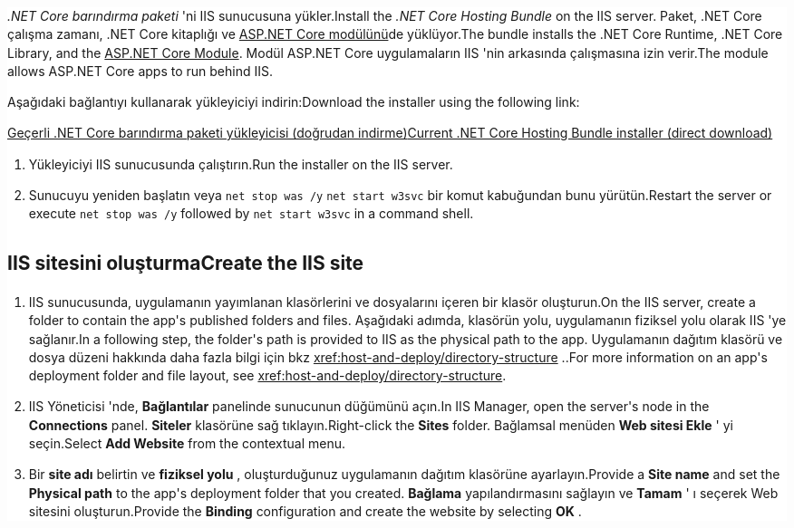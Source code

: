 <span data-ttu-id="fe25b-122">*.NET Core barındırma paketi* 'ni IIS sunucusuna yükler.</span><span class="sxs-lookup"><span data-stu-id="fe25b-122">Install the *.NET Core Hosting Bundle* on the IIS server.</span></span> <span data-ttu-id="fe25b-123">Paket, .NET Core çalışma zamanı, .NET Core kitaplığı ve [ASP.NET Core modülünü](xref:host-and-deploy/aspnet-core-module)de yüklüyor.</span><span class="sxs-lookup"><span data-stu-id="fe25b-123">The bundle installs the .NET Core Runtime, .NET Core Library, and the [ASP.NET Core Module](xref:host-and-deploy/aspnet-core-module).</span></span> <span data-ttu-id="fe25b-124">Modül ASP.NET Core uygulamaların IIS 'nin arkasında çalışmasına izin verir.</span><span class="sxs-lookup"><span data-stu-id="fe25b-124">The module allows ASP.NET Core apps to run behind IIS.</span></span>

<span data-ttu-id="fe25b-125">Aşağıdaki bağlantıyı kullanarak yükleyiciyi indirin:</span><span class="sxs-lookup"><span data-stu-id="fe25b-125">Download the installer using the following link:</span></span>

[<span data-ttu-id="fe25b-126">Geçerli .NET Core barındırma paketi yükleyicisi (doğrudan indirme)</span><span class="sxs-lookup"><span data-stu-id="fe25b-126">Current .NET Core Hosting Bundle installer (direct download)</span></span>](https://dotnet.microsoft.com/permalink/dotnetcore-current-windows-runtime-bundle-installer)

1. <span data-ttu-id="fe25b-127">Yükleyiciyi IIS sunucusunda çalıştırın.</span><span class="sxs-lookup"><span data-stu-id="fe25b-127">Run the installer on the IIS server.</span></span>

1. <span data-ttu-id="fe25b-128">Sunucuyu yeniden başlatın veya `net stop was /y` `net start w3svc` bir komut kabuğundan bunu yürütün.</span><span class="sxs-lookup"><span data-stu-id="fe25b-128">Restart the server or execute `net stop was /y` followed by `net start w3svc` in a command shell.</span></span>

## <a name="create-the-iis-site"></a><span data-ttu-id="fe25b-129">IIS sitesini oluşturma</span><span class="sxs-lookup"><span data-stu-id="fe25b-129">Create the IIS site</span></span>

1. <span data-ttu-id="fe25b-130">IIS sunucusunda, uygulamanın yayımlanan klasörlerini ve dosyalarını içeren bir klasör oluşturun.</span><span class="sxs-lookup"><span data-stu-id="fe25b-130">On the IIS server, create a folder to contain the app's published folders and files.</span></span> <span data-ttu-id="fe25b-131">Aşağıdaki adımda, klasörün yolu, uygulamanın fiziksel yolu olarak IIS 'ye sağlanır.</span><span class="sxs-lookup"><span data-stu-id="fe25b-131">In a following step, the folder's path is provided to IIS as the physical path to the app.</span></span> <span data-ttu-id="fe25b-132">Uygulamanın dağıtım klasörü ve dosya düzeni hakkında daha fazla bilgi için bkz <xref:host-and-deploy/directory-structure> ..</span><span class="sxs-lookup"><span data-stu-id="fe25b-132">For more information on an app's deployment folder and file layout, see <xref:host-and-deploy/directory-structure>.</span></span>

1. <span data-ttu-id="fe25b-133">IIS Yöneticisi 'nde, **Bağlantılar** panelinde sunucunun düğümünü açın.</span><span class="sxs-lookup"><span data-stu-id="fe25b-133">In IIS Manager, open the server's node in the **Connections** panel.</span></span> <span data-ttu-id="fe25b-134">**Siteler** klasörüne sağ tıklayın.</span><span class="sxs-lookup"><span data-stu-id="fe25b-134">Right-click the **Sites** folder.</span></span> <span data-ttu-id="fe25b-135">Bağlamsal menüden **Web sitesi Ekle** ' yi seçin.</span><span class="sxs-lookup"><span data-stu-id="fe25b-135">Select **Add Website** from the contextual menu.</span></span>

1. <span data-ttu-id="fe25b-136">Bir **site adı** belirtin ve **fiziksel yolu** , oluşturduğunuz uygulamanın dağıtım klasörüne ayarlayın.</span><span class="sxs-lookup"><span data-stu-id="fe25b-136">Provide a **Site name** and set the **Physical path** to the app's deployment folder that you created.</span></span> <span data-ttu-id="fe25b-137">**Bağlama** yapılandırmasını sağlayın ve **Tamam** ' ı seçerek Web sitesini oluşturun.</span><span class="sxs-lookup"><span data-stu-id="fe25b-137">Provide the **Binding** configuration and create the website by selecting **OK** .</span></span>
